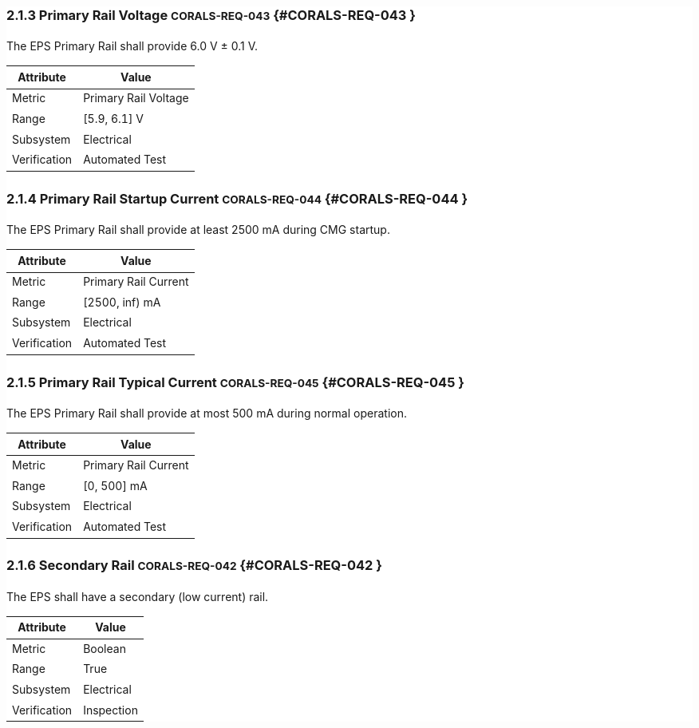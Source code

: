 
### 2.1.3 Primary Rail Voltage <small>CORALS-REQ-043</small> {#CORALS-REQ-043 }

The EPS Primary Rail shall provide 6.0 V ± 0.1 V.

| Attribute | Value |
| --------- | ----- |
| Metric | Primary Rail Voltage |
| Range | [5.9, 6.1] V |
| Subsystem | Electrical |
| Verification | Automated Test |


### 2.1.4 Primary Rail Startup Current <small>CORALS-REQ-044</small> {#CORALS-REQ-044 }

The EPS Primary Rail shall provide at least 2500 mA during CMG startup.

| Attribute | Value |
| --------- | ----- |
| Metric | Primary Rail Current |
| Range | [2500, inf) mA |
| Subsystem | Electrical |
| Verification | Automated Test |


### 2.1.5 Primary Rail Typical Current <small>CORALS-REQ-045</small> {#CORALS-REQ-045 }

The EPS Primary Rail shall provide at most 500 mA during normal operation.

| Attribute | Value |
| --------- | ----- |
| Metric | Primary Rail Current |
| Range | [0, 500] mA |
| Subsystem | Electrical |
| Verification | Automated Test |


### 2.1.6 Secondary Rail <small>CORALS-REQ-042</small> {#CORALS-REQ-042 }

The EPS shall have a secondary (low current) rail.

| Attribute | Value |
| --------- | ----- |
| Metric | Boolean |
| Range | True |
| Subsystem | Electrical |
| Verification | Inspection |
